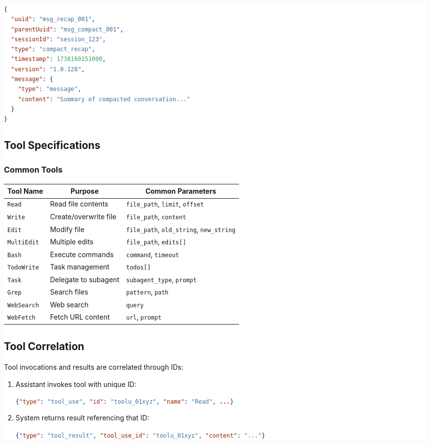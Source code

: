 ```json
{
  "uuid": "msg_recap_001",
  "parentUuid": "msg_compact_001",
  "sessionId": "session_123",
  "type": "compact_recap",
  "timestamp": 1738160151000,
  "version": "1.0.128",
  "message": {
    "type": "message",
    "content": "Summary of compacted conversation..."
  }
}
```

## Tool Specifications

### Common Tools

| Tool Name | Purpose | Common Parameters |
|-----------|---------|-------------------|
| `Read` | Read file contents | `file_path`, `limit`, `offset` |
| `Write` | Create/overwrite file | `file_path`, `content` |
| `Edit` | Modify file | `file_path`, `old_string`, `new_string` |
| `MultiEdit` | Multiple edits | `file_path`, `edits[]` |
| `Bash` | Execute commands | `command`, `timeout` |
| `TodoWrite` | Task management | `todos[]` |
| `Task` | Delegate to subagent | `subagent_type`, `prompt` |
| `Grep` | Search files | `pattern`, `path` |
| `WebSearch` | Web search | `query` |
| `WebFetch` | Fetch URL content | `url`, `prompt` |

## Tool Correlation

Tool invocations and results are correlated through IDs:

1. Assistant invokes tool with unique ID:
   ```json
   {"type": "tool_use", "id": "toolu_01xyz", "name": "Read", ...}
   ```

2. System returns result referencing that ID:
   ```json
   {"type": "tool_result", "tool_use_id": "toolu_01xyz", "content": "..."}
   ```
